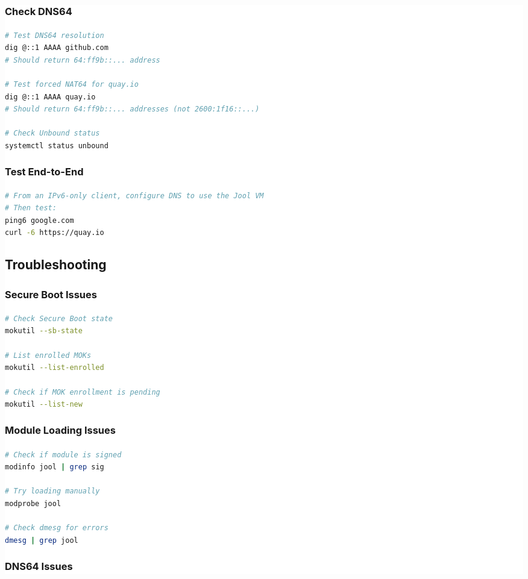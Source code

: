 ### Check DNS64

```bash
# Test DNS64 resolution
dig @::1 AAAA github.com
# Should return 64:ff9b::... address

# Test forced NAT64 for quay.io
dig @::1 AAAA quay.io
# Should return 64:ff9b::... addresses (not 2600:1f16::...)

# Check Unbound status
systemctl status unbound
```

### Test End-to-End

```bash
# From an IPv6-only client, configure DNS to use the Jool VM
# Then test:
ping6 google.com
curl -6 https://quay.io
```

## Troubleshooting

### Secure Boot Issues

```bash
# Check Secure Boot state
mokutil --sb-state

# List enrolled MOKs
mokutil --list-enrolled

# Check if MOK enrollment is pending
mokutil --list-new
```

### Module Loading Issues

```bash
# Check if module is signed
modinfo jool | grep sig

# Try loading manually
modprobe jool

# Check dmesg for errors
dmesg | grep jool
```

### DNS64 Issues
